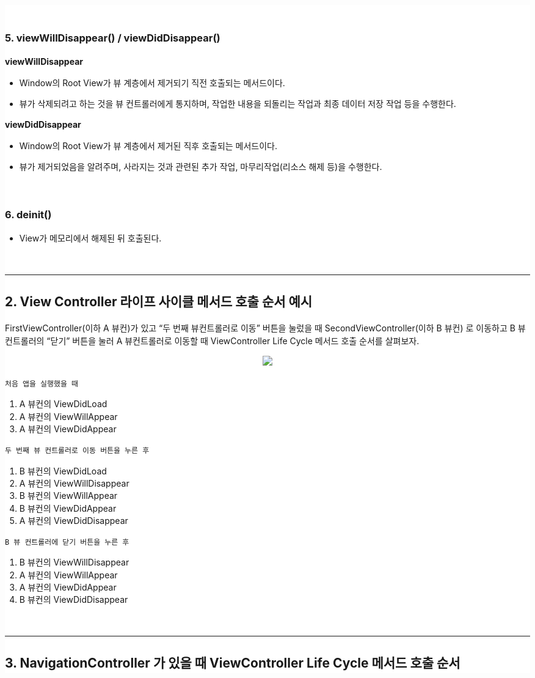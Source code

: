 <br>

### 5. viewWillDisappear() / viewDidDisappear()

**viewWillDisappear**
- Window의 Root View가 뷰 계층에서 제거되기 직전 호출되는 메서드이다.

- 뷰가 삭제되려고 하는 것을 뷰 컨트롤러에게 통지하며, 작업한 내용을 되돌리는 작업과 최종 데이터 저장 작업 등을 수행한다.

**viewDidDisappear**
- Window의 Root View가 뷰 계층에서 제거된 직후 호출되는 메서드이다.

- 뷰가 제거되었음을 알려주며, 사라지는 것과 관련된 추가 작업, 마무리작업(리소스 해제 등)을 수행한다.

<br>

### 6. deinit()

- View가 메모리에서 해제된 뒤 호출된다.

<br>

--- 

## 2. View Controller 라이프 사이클 메서드 호출 순서 예시

FirstViewController(이하 A 뷰컨)가 있고 “두 번째 뷰컨트롤러로 이동” 버튼을 눌렀을 때 SecondViewController(이하 B 뷰컨) 로 이동하고 B 뷰컨트롤러의 “닫기” 버튼을 눌러 A 뷰컨트롤러로 이동할 때 ViewController Life Cycle 메서드 호출 순서를 살펴보자.

<p align="center"><img src="https://img1.daumcdn.net/thumb/R1280x0/?scode=mtistory2&fname=https%3A%2F%2Fblog.kakaocdn.net%2Fdn%2FpCkep%2Fbtq6BD6KQhQ%2F5Nlk0KuNAshr34meHMB9b1%2Fimg.png" width = "400px"></p>

`처음 앱을 실행했을 때`

1. A 뷰컨의 ViewDidLoad
2. A 뷰컨의 ViewWillAppear
3. A 뷰컨의 ViewDidAppear

`두 번째 뷰 컨트롤러로 이동 버튼을 누른 후`
1. B 뷰컨의 ViewDidLoad
2. A 뷰컨의 ViewWillDisappear
3. B 뷰컨의 ViewWillAppear
4. B 뷰컨의 ViewDidAppear
5. A 뷰컨의 ViewDidDisappear

`B 뷰 컨트롤러에 닫기 버튼을 누른 후`
1. B 뷰컨의 ViewWillDisappear
2. A 뷰컨의 ViewWillAppear
3. A 뷰컨의 ViewDidAppear
4. B 뷰컨의 ViewDidDisappear

<br>

---

## 3. NavigationController 가 있을 때 ViewController Life Cycle 메서드 호출 순서

